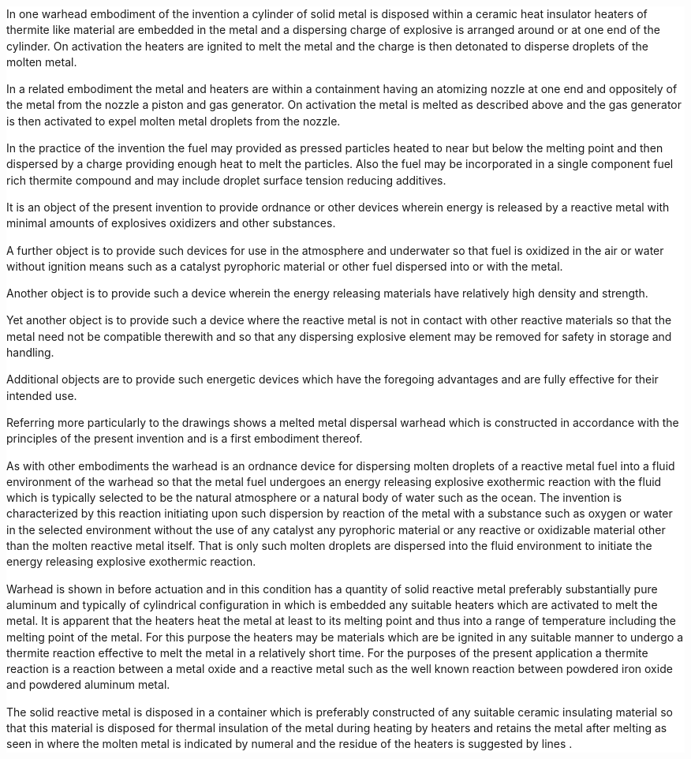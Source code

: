In one warhead embodiment of the invention a cylinder of solid metal is disposed within a ceramic heat insulator heaters of thermite like material are embedded in the metal and a dispersing charge of explosive is arranged around or at one end of the cylinder. On activation the heaters are ignited to melt the metal and the charge is then detonated to disperse droplets of the molten metal.

In a related embodiment the metal and heaters are within a containment having an atomizing nozzle at one end and oppositely of the metal from the nozzle a piston and gas generator. On activation the metal is melted as described above and the gas generator is then activated to expel molten metal droplets from the nozzle.

In the practice of the invention the fuel may provided as pressed particles heated to near but below the melting point and then dispersed by a charge providing enough heat to melt the particles. Also the fuel may be incorporated in a single component fuel rich thermite compound and may include droplet surface tension reducing additives.

It is an object of the present invention to provide ordnance or other devices wherein energy is released by a reactive metal with minimal amounts of explosives oxidizers and other substances.

A further object is to provide such devices for use in the atmosphere and underwater so that fuel is oxidized in the air or water without ignition means such as a catalyst pyrophoric material or other fuel dispersed into or with the metal.

Another object is to provide such a device wherein the energy releasing materials have relatively high density and strength.

Yet another object is to provide such a device where the reactive metal is not in contact with other reactive materials so that the metal need not be compatible therewith and so that any dispersing explosive element may be removed for safety in storage and handling.

Additional objects are to provide such energetic devices which have the foregoing advantages and are fully effective for their intended use.

Referring more particularly to the drawings shows a melted metal dispersal warhead which is constructed in accordance with the principles of the present invention and is a first embodiment thereof.

As with other embodiments the warhead is an ordnance device for dispersing molten droplets of a reactive metal fuel into a fluid environment of the warhead so that the metal fuel undergoes an energy releasing explosive exothermic reaction with the fluid which is typically selected to be the natural atmosphere or a natural body of water such as the ocean. The invention is characterized by this reaction initiating upon such dispersion by reaction of the metal with a substance such as oxygen or water in the selected environment without the use of any catalyst any pyrophoric material or any reactive or oxidizable material other than the molten reactive metal itself. That is only such molten droplets are dispersed into the fluid environment to initiate the energy releasing explosive exothermic reaction.

Warhead is shown in before actuation and in this condition has a quantity of solid reactive metal preferably substantially pure aluminum and typically of cylindrical configuration in which is embedded any suitable heaters which are activated to melt the metal. It is apparent that the heaters heat the metal at least to its melting point and thus into a range of temperature including the melting point of the metal. For this purpose the heaters may be materials which are be ignited in any suitable manner to undergo a thermite reaction effective to melt the metal in a relatively short time. For the purposes of the present application a thermite reaction is a reaction between a metal oxide and a reactive metal such as the well known reaction between powdered iron oxide and powdered aluminum metal.

The solid reactive metal is disposed in a container which is preferably constructed of any suitable ceramic insulating material so that this material is disposed for thermal insulation of the metal during heating by heaters and retains the metal after melting as seen in where the molten metal is indicated by numeral and the residue of the heaters is suggested by lines .
